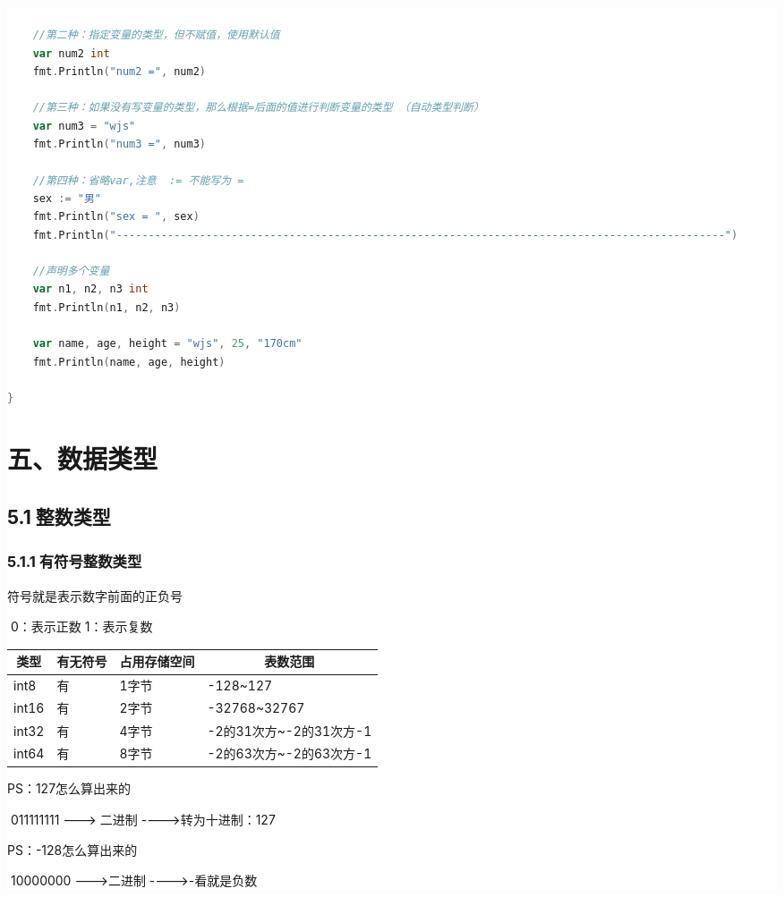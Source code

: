 ```go

	//第二种：指定变量的类型，但不赋值，使用默认值
	var num2 int
	fmt.Println("num2 =", num2)

	//第三种：如果没有写变量的类型，那么根据=后面的值进行判断变量的类型	（自动类型判断）
	var num3 = "wjs"
	fmt.Println("num3 =", num3)

	//第四种：省略var,注意  := 不能写为 =
	sex := "男"
	fmt.Println("sex = ", sex)
	fmt.Println("-----------------------------------------------------------------------------------------------")

	//声明多个变量
	var n1, n2, n3 int
	fmt.Println(n1, n2, n3)

	var name, age, height = "wjs", 25, "170cm"
	fmt.Println(name, age, height)

}
```

# 五、数据类型

## 5.1 整数类型

### 5.1.1 有符号整数类型

符号就是表示数字前面的正负号

​	0：表示正数		1：表示复数

| 类型  | 有无符号 | 占用存储空间 | 表数范围                |
| ----- | -------- | ------------ | ----------------------- |
| int8  | 有       | 1字节        | -128~127                |
| int16 | 有       | 2字节        | -32768~32767            |
| int32 | 有       | 4字节        | -2的31次方~-2的31次方-1 |
| int64 | 有       | 8字节        | -2的63次方~-2的63次方-1 |

PS：127怎么算出来的

​		011111111 ---> 二进制 ---->转为十进制：127

PS：-128怎么算出来的

​		10000000 --->二进制 ---->-看就是负数
